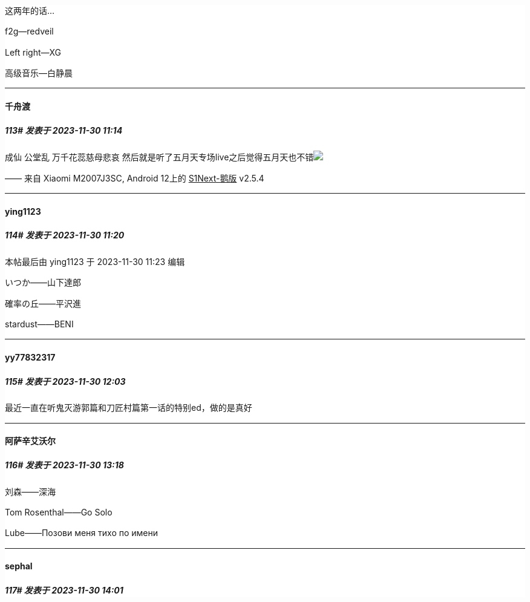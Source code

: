 这两年的话...

f2g—redveil

Left right—XG

高级音乐—白静晨


*****

####  千舟渡  
##### 113#       发表于 2023-11-30 11:14

成仙
公堂乱
万千花蕊慈母悲哀
然后就是听了五月天专场live之后觉得五月天也不错<img src="https://static.saraba1st.com/image/smiley/face2017/035.png" referrerpolicy="no-referrer">

—— 来自 Xiaomi M2007J3SC, Android 12上的 [S1Next-鹅版](https://github.com/ykrank/S1-Next/releases) v2.5.4

*****

####  ying1123  
##### 114#       发表于 2023-11-30 11:20

 本帖最后由 ying1123 于 2023-11-30 11:23 编辑 

いつか——山下達郎

確率の丘——平沢進

stardust——BENI


*****

####  yy77832317  
##### 115#       发表于 2023-11-30 12:03

最近一直在听鬼灭游郭篇和刀匠村篇第一话的特别ed，做的是真好


*****

####  阿萨辛艾沃尔  
##### 116#       发表于 2023-11-30 13:18

刘森——深海

Tom Rosenthal——Go Solo

Lube——Позови меня тихо по имени


*****

####  sephal  
##### 117#       发表于 2023-11-30 14:01
